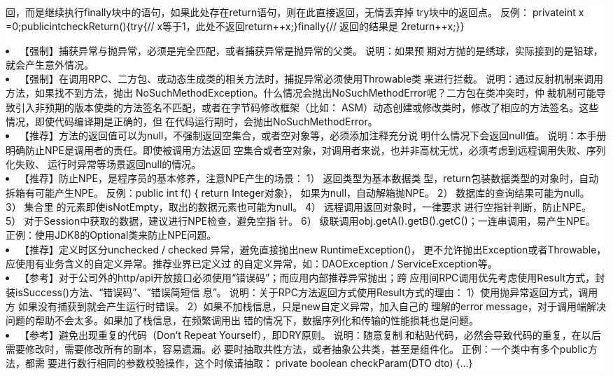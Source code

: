 回，而是继续执行finally块中的语句，如果此处存在return语句，则在此直接返回，无情丢弃掉
try块中的返回点。 反例：
privateint x =0;publicintcheckReturn(){try{// x等于1，此处不返回return++x;}finally{// 返回的结果是
2return++x;}}</li>
<li>【强制】捕获异常与抛异常，必须是完全匹配，或者捕获异常是抛异常的父类。 说明：如果预
期对方抛的是绣球，实际接到的是铅球，就会产生意外情况。</li>
<li>【强制】在调用RPC、二方包、或动态生成类的相关方法时，捕捉异常必须使用Throwable类
来进行拦截。 说明：通过反射机制来调用方法，如果找不到方法，抛出
NoSuchMethodException。什么情况会抛出NoSuchMethodError呢？二方包在类冲突时，仲
裁机制可能导致引入非预期的版本使类的方法签名不匹配，或者在字节码修改框架（比如：
ASM）动态创建或修改类时，修改了相应的方法签名。这些情况，即使代码编译期是正确的，但
在代码运行期时，会抛出NoSuchMethodError。</li>
<li>【推荐】方法的返回值可以为null，不强制返回空集合，或者空对象等，必须添加注释充分说
明什么情况下会返回null值。 说明：本手册明确防止NPE是调用者的责任。即使被调用方法返回
空集合或者空对象，对调用者来说，也并非高枕无忧，必须考虑到远程调用失败、序列化失败、
运行时异常等场景返回null的情况。</li>
<li>【推荐】防止NPE，是程序员的基本修养，注意NPE产生的场景： 1） 返回类型为基本数据类
型，return包装数据类型的对象时，自动拆箱有可能产生NPE。 反例：public int f() { return
Integer对象}， 如果为null，自动解箱抛NPE。 2） 数据库的查询结果可能为null。 3） 集合里
的元素即使isNotEmpty，取出的数据元素也可能为null。 4） 远程调用返回对象时，一律要求
进行空指针判断，防止NPE。 5） 对于Session中获取的数据，建议进行NPE检查，避免空指
针。 6） 级联调用obj.getA().getB().getC()；一连串调用，易产生NPE。
正例：使用JDK8的Optional类来防止NPE问题。</li>
<li>【推荐】定义时区分unchecked / checked 异常，避免直接抛出new RuntimeException()，
更不允许抛出Exception或者Throwable，应使用有业务含义的自定义异常。推荐业界已定义过
的自定义异常，如：DAOException / ServiceException等。</li>
<li>【参考】对于公司外的http/api开放接口必须使用“错误码”；而应用内部推荐异常抛出；跨
应用间RPC调用优先考虑使用Result方式，封装isSuccess()方法、“错误码”、“错误简短信
息”。 说明：关于RPC方法返回方式使用Result方式的理由： 1）使用抛异常返回方式，调用方
如果没有捕获到就会产生运行时错误。 2）如果不加栈信息，只是new自定义异常，加入自己的
理解的error message，对于调用端解决问题的帮助不会太多。如果加了栈信息，在频繁调用出
错的情况下，数据序列化和传输的性能损耗也是问题。</li>
<li>【参考】避免出现重复的代码（Don’t Repeat Yourself），即DRY原则。 说明：随意复制
和粘贴代码，必然会导致代码的重复，在以后需要修改时，需要修改所有的副本，容易遗漏。必
要时抽取共性方法，或者抽象公共类，甚至是组件化。 正例：一个类中有多个public方法，都需
要进行数行相同的参数校验操作，这个时候请抽取：
private boolean checkParam(DTO dto) {…}</li>
</ol>
